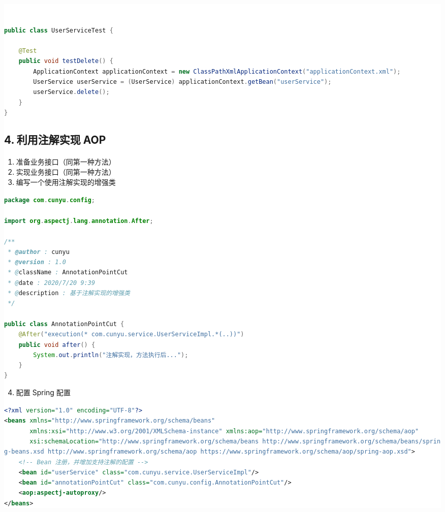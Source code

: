 ```java


public class UserServiceTest {

    @Test
    public void testDelete() {
        ApplicationContext applicationContext = new ClassPathXmlApplicationContext("applicationContext.xml");
        UserService userService = (UserService) applicationContext.getBean("userService");
        userService.delete();
    }
}

```

## 4. 利用注解实现 AOP

1.  准备业务接口（同第一种方法）
2.  实现业务接口（同第一种方法）
3.  编写一个使用注解实现的增强类

```java
package com.cunyu.config;

import org.aspectj.lang.annotation.After;

/**
 * @author : cunyu
 * @version : 1.0
 * @className : AnnotationPointCut
 * @date : 2020/7/20 9:39
 * @description : 基于注解实现的增强类
 */

public class AnnotationPointCut {
    @After("execution(* com.cunyu.service.UserServiceImpl.*(..))")
    public void after() {
        System.out.println("注解实现，方法执行后...");
    }
}
```

4.  配置 Spring 配置

```xml
<?xml version="1.0" encoding="UTF-8"?>
<beans xmlns="http://www.springframework.org/schema/beans"
       xmlns:xsi="http://www.w3.org/2001/XMLSchema-instance" xmlns:aop="http://www.springframework.org/schema/aop"
       xsi:schemaLocation="http://www.springframework.org/schema/beans http://www.springframework.org/schema/beans/spring-beans.xsd http://www.springframework.org/schema/aop https://www.springframework.org/schema/aop/spring-aop.xsd">
    <!-- Bean 注册，并增加支持注解的配置 -->
    <bean id="userService" class="com.cunyu.service.UserServiceImpl"/>
    <bean id="annotationPointCut" class="com.cunyu.config.AnnotationPointCut"/>
    <aop:aspectj-autoproxy/>
</beans>

```
